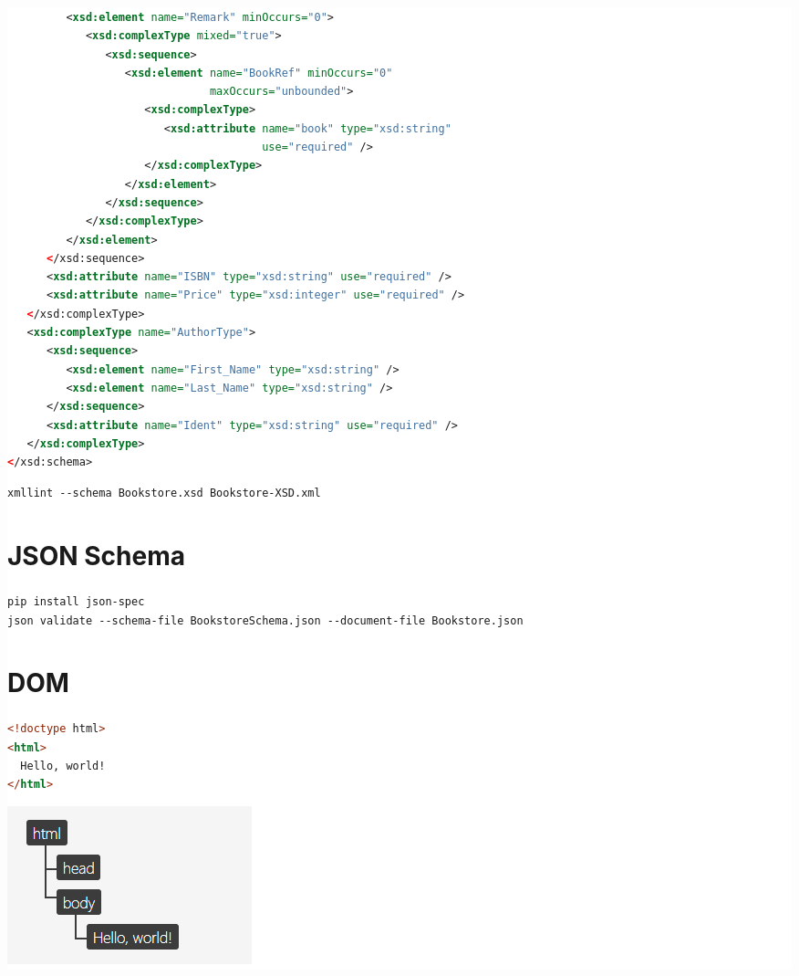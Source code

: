 ```xml
         <xsd:element name="Remark" minOccurs="0">
            <xsd:complexType mixed="true">
               <xsd:sequence>
                  <xsd:element name="BookRef" minOccurs="0"
                               maxOccurs="unbounded">
                     <xsd:complexType>
                        <xsd:attribute name="book" type="xsd:string"
                                       use="required" />
                     </xsd:complexType>
                  </xsd:element>
               </xsd:sequence>
            </xsd:complexType>
         </xsd:element>
      </xsd:sequence>
      <xsd:attribute name="ISBN" type="xsd:string" use="required" />
      <xsd:attribute name="Price" type="xsd:integer" use="required" />
   </xsd:complexType>
   <xsd:complexType name="AuthorType">
      <xsd:sequence>
         <xsd:element name="First_Name" type="xsd:string" />
         <xsd:element name="Last_Name" type="xsd:string" />
      </xsd:sequence>
      <xsd:attribute name="Ident" type="xsd:string" use="required" />
   </xsd:complexType>
</xsd:schema>

```

```shell
xmllint --schema Bookstore.xsd Bookstore-XSD.xml
```


# JSON Schema

```shell
pip install json-spec
json validate --schema-file BookstoreSchema.json --document-file Bookstore.json
```


# DOM

```html
<!doctype html>
<html>
  Hello, world!
</html>
```

![img](non_valid_html.png)
